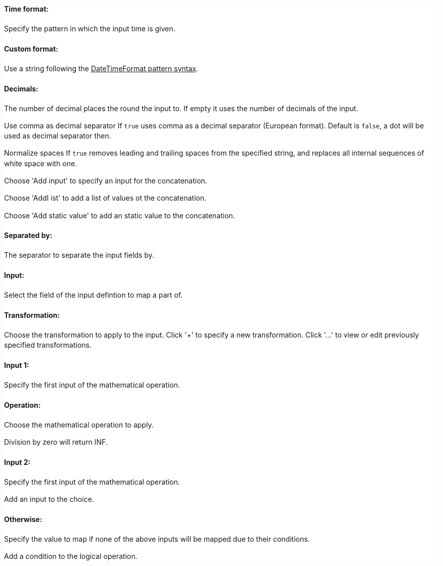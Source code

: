 #### Time format:
Specify the pattern in which the input time is given.

#### Custom format:
Use a string following the <a href="http://joda-time.sourceforge.net/api-release/org/joda/time/format/DateTimeFormat.html?is-external=true" target="_blank">DateTimeFormat pattern syntax</a>.

#### Decimals:
The number of decimal places the round the input to. If empty it uses the number of decimals of the input.


Use comma as decimal separator
If <code>true</code> uses comma as a decimal separator (European format). Default is <code>false</code>, a dot will be used as decimal separator then.


Normalize spaces
If <code>true</code> removes leading and trailing spaces from the specified string, and replaces all internal sequences of white space with one.


Choose 'Add input' to specify an input for the concatenation.

Choose 'Addl ist' to add a list of values ot the concatenation.

Choose 'Add static value' to add an static value to the concatenation.

#### Separated by:
The separator to separate the input fields by.

#### Input:
Select the field of the input defintion to map a part of.

#### Transformation:
Choose the transformation to apply to the input. Click '+' to specify a new transformation. Click '...' to view or edit previously specified transformations.

#### Input 1:
Specify the first input of the mathematical operation.

#### Operation:
Choose the mathematical operation to apply.

Division by zero will return INF.

#### Input 2:
Specify the first input of the mathematical operation.


Add an input to the choice.

#### Otherwise:
Specify the value to map if none of the above inputs will be mapped due to their conditions.


Add a condition to the logical operation.
